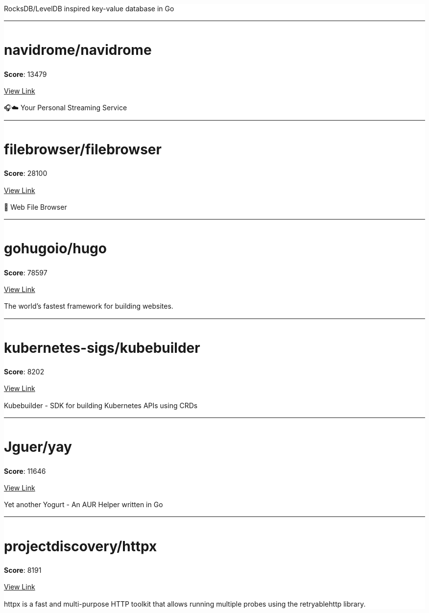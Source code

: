 RocksDB/LevelDB inspired key-value database in Go

---

# navidrome/navidrome

**Score**: 13479

[View Link](https://github.com/navidrome/navidrome)

🎧☁️ Your Personal Streaming Service

---

# filebrowser/filebrowser

**Score**: 28100

[View Link](https://github.com/filebrowser/filebrowser)

📂 Web File Browser

---

# gohugoio/hugo

**Score**: 78597

[View Link](https://github.com/gohugoio/hugo)

The world’s fastest framework for building websites.

---

# kubernetes-sigs/kubebuilder

**Score**: 8202

[View Link](https://github.com/kubernetes-sigs/kubebuilder)

Kubebuilder - SDK for building Kubernetes APIs using CRDs

---

# Jguer/yay

**Score**: 11646

[View Link](https://github.com/Jguer/yay)

Yet another Yogurt - An AUR Helper written in Go

---

# projectdiscovery/httpx

**Score**: 8191

[View Link](https://github.com/projectdiscovery/httpx)

httpx is a fast and multi-purpose HTTP toolkit that allows running multiple probes using the retryablehttp library.
